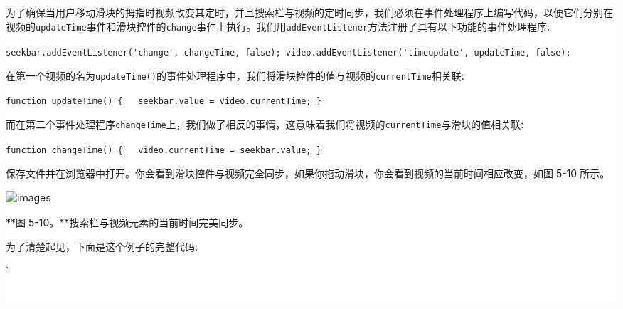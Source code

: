 为了确保当用户移动滑块的拇指时视频改变其定时，并且搜索栏与视频的定时同步，我们必须在事件处理程序上编写代码，以便它们分别在视频的`updateTime`事件和滑块控件的`change`事件上执行。我们用`addEventListener`方法注册了具有以下功能的事件处理程序:

`seekbar.addEventListener('change', changeTime, false);
video.addEventListener('timeupdate', updateTime, false);`

在第一个视频的名为`updateTime()`的事件处理程序中，我们将滑块控件的值与视频的`currentTime`相关联:

`function updateTime()
{
  seekbar.value = video.currentTime;
}`

而在第二个事件处理程序`changeTime`上，我们做了相反的事情，这意味着我们将视频的`currentTime`与滑块的值相关联:

`function changeTime() {
  video.currentTime = seekbar.value;
}`

保存文件并在浏览器中打开。你会看到滑块控件与视频完全同步，如果你拖动滑块，你会看到视频的当前时间相应改变，如图 5-10 所示。

![images](images/0510.jpg)

**图 5-10。**搜索栏与视频元素的当前时间完美同步。

为了清楚起见，下面是这个例子的完整代码:

`<!DOCTYPE html>
<html>
  <head>
    <title>
     Solution 5-5: Browsing the video with a seek bar
    </title>

<style type="text/css">

#video_container {
        margin: 0;
        padding: 0;
}

#time {
        margin: 0;
        padding: 5px;
        width: 350px;
        font-family: Helvetica, Arial, sans-serif
        font-size: .7em;
        color: #000000;
        background-color: #ccc;` `}

</style>

<script type="text/javascript">

var video;

window.onload = function(){

        video = document.getElementsByTagName("video")[0];
